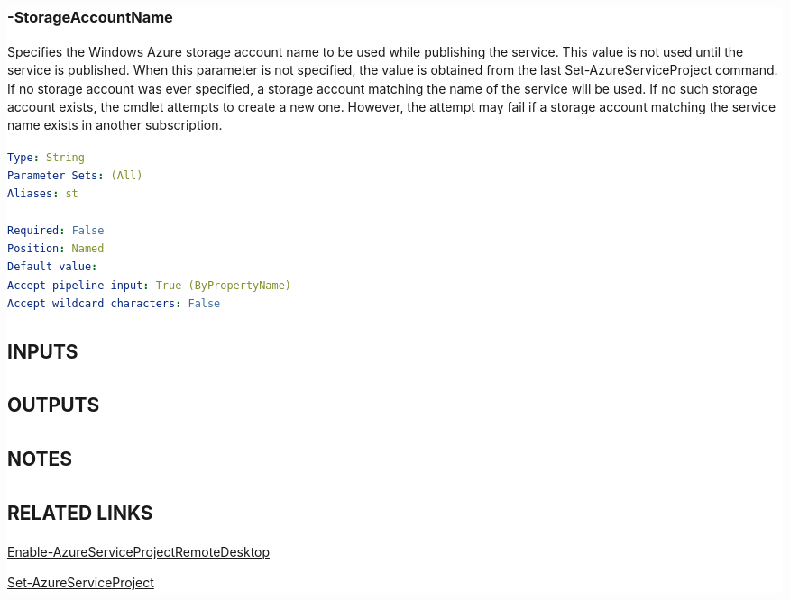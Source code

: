 ### -StorageAccountName
Specifies the Windows Azure storage account name to be used while publishing the service.
This value is not used until the service is published.
When this parameter is not specified, the value is obtained from the last Set-AzureServiceProject command.
If no storage account was ever specified, a storage account matching the name of the service will be used.
If no such storage account exists, the cmdlet attempts to create a new one.
However, the attempt may fail if a storage account matching the service name exists in another subscription.

```yaml
Type: String
Parameter Sets: (All)
Aliases: st

Required: False
Position: Named
Default value: 
Accept pipeline input: True (ByPropertyName)
Accept wildcard characters: False
```

## INPUTS

## OUTPUTS

## NOTES

## RELATED LINKS

[Enable-AzureServiceProjectRemoteDesktop](8d3f7f43-f8f6-4ecf-b8be-7c69cd10cde7)

[Set-AzureServiceProject](c3baa783-e57a-46bd-abe4-6d06130eaaf0)

